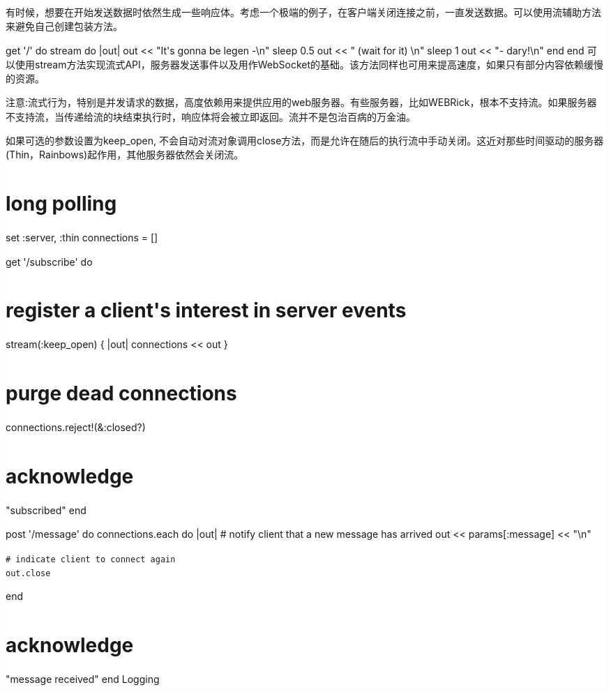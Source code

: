 有时候，想要在开始发送数据时依然生成一些响应体。考虑一个极端的例子，在客户端关闭连接之前，一直发送数据。可以使用流辅助方法来避免自己创建包装方法。

get '/' do
  stream do |out|
    out << "It's gonna be legen -\n"
    sleep 0.5
    out << " (wait for it) \n"
    sleep 1
    out << "- dary!\n"
  end
end
可以使用stream方法实现流式API，服务器发送事件以及用作WebSocket的基础。该方法同样也可用来提高速度，如果只有部分内容依赖缓慢的资源。

注意:流式行为，特别是并发请求的数据，高度依赖用来提供应用的web服务器。有些服务器，比如WEBRick，根本不支持流。如果服务器不支持流，当传递给流的块结束执行时，响应体将会被立即返回。流并不是包治百病的万金油。

如果可选的参数设置为keep_open, 不会自动对流对象调用close方法，而是允许在随后的执行流中手动关闭。这近对那些时间驱动的服务器(Thin，Rainbows)起作用，其他服务器依然会关闭流。

# long polling

set :server, :thin
connections = []

get '/subscribe' do
  # register a client's interest in server events
  stream(:keep_open) { |out| connections << out }

  # purge dead connections
  connections.reject!(&:closed?)

  # acknowledge
  "subscribed"
end

post '/message' do
  connections.each do |out|
    # notify client that a new message has arrived
    out << params[:message] << "\n"

    # indicate client to connect again
    out.close
  end

  # acknowledge
  "message received"
end
Logging
